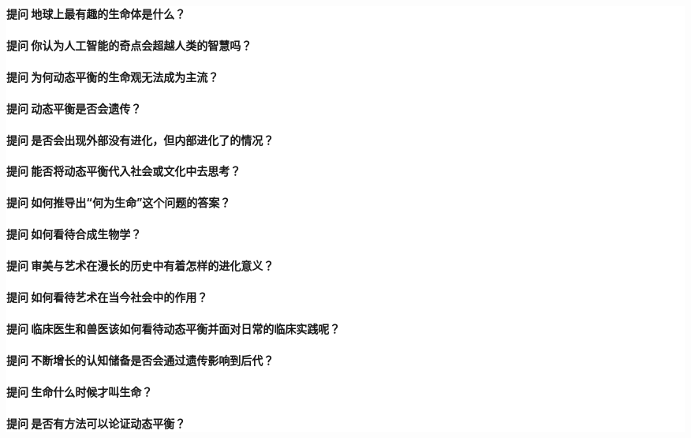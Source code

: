 #### 提问 地球上最有趣的生命体是什么？

#### 提问 你认为人工智能的奇点会超越人类的智慧吗？

#### 提问 为何动态平衡的生命观无法成为主流？

#### 提问 动态平衡是否会遗传？

#### 提问 是否会出现外部没有进化，但内部进化了的情况？

#### 提问 能否将动态平衡代入社会或文化中去思考？

#### 提问 如何推导出“何为生命”这个问题的答案？

#### 提问 如何看待合成生物学？

#### 提问 审美与艺术在漫长的历史中有着怎样的进化意义？

#### 提问 如何看待艺术在当今社会中的作用？

#### 提问 临床医生和兽医该如何看待动态平衡并面对日常的临床实践呢？

#### 提问 不断增长的认知储备是否会通过遗传影响到后代？

#### 提问 生命什么时候才叫生命？

#### 提问 是否有方法可以论证动态平衡？

